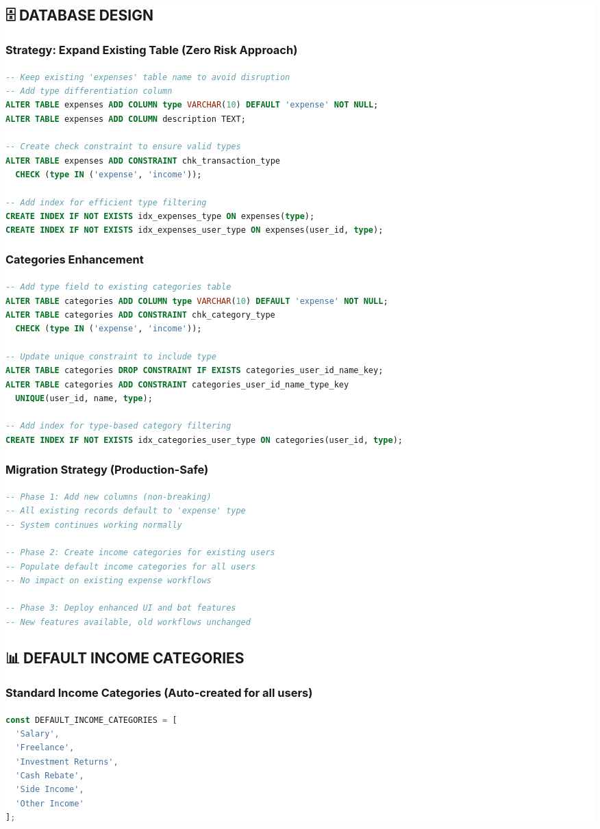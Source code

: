 ## 🗄️ DATABASE DESIGN

### Strategy: Expand Existing Table (Zero Risk Approach)
```sql
-- Keep existing 'expenses' table name to avoid disruption
-- Add type differentiation column
ALTER TABLE expenses ADD COLUMN type VARCHAR(10) DEFAULT 'expense' NOT NULL;
ALTER TABLE expenses ADD COLUMN description TEXT;

-- Create check constraint to ensure valid types
ALTER TABLE expenses ADD CONSTRAINT chk_transaction_type 
  CHECK (type IN ('expense', 'income'));

-- Add index for efficient type filtering
CREATE INDEX IF NOT EXISTS idx_expenses_type ON expenses(type);
CREATE INDEX IF NOT EXISTS idx_expenses_user_type ON expenses(user_id, type);
```

### Categories Enhancement
```sql
-- Add type field to existing categories table
ALTER TABLE categories ADD COLUMN type VARCHAR(10) DEFAULT 'expense' NOT NULL;
ALTER TABLE categories ADD CONSTRAINT chk_category_type 
  CHECK (type IN ('expense', 'income'));

-- Update unique constraint to include type
ALTER TABLE categories DROP CONSTRAINT IF EXISTS categories_user_id_name_key;
ALTER TABLE categories ADD CONSTRAINT categories_user_id_name_type_key 
  UNIQUE(user_id, name, type);

-- Add index for type-based category filtering
CREATE INDEX IF NOT EXISTS idx_categories_user_type ON categories(user_id, type);
```

### Migration Strategy (Production-Safe)
```sql
-- Phase 1: Add new columns (non-breaking)
-- All existing records default to 'expense' type
-- System continues working normally

-- Phase 2: Create income categories for existing users
-- Populate default income categories for all users
-- No impact on existing expense workflows

-- Phase 3: Deploy enhanced UI and bot features
-- New features available, old workflows unchanged
```

## 📊 DEFAULT INCOME CATEGORIES
### Standard Income Categories (Auto-created for all users)
```javascript
const DEFAULT_INCOME_CATEGORIES = [
  'Salary',
  'Freelance', 
  'Investment Returns',
  'Cash Rebate',
  'Side Income',
  'Other Income'
];
```
